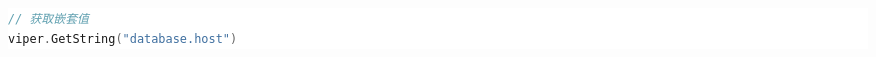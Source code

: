 ```go
// 获取嵌套值
viper.GetString("database.host")
```































































